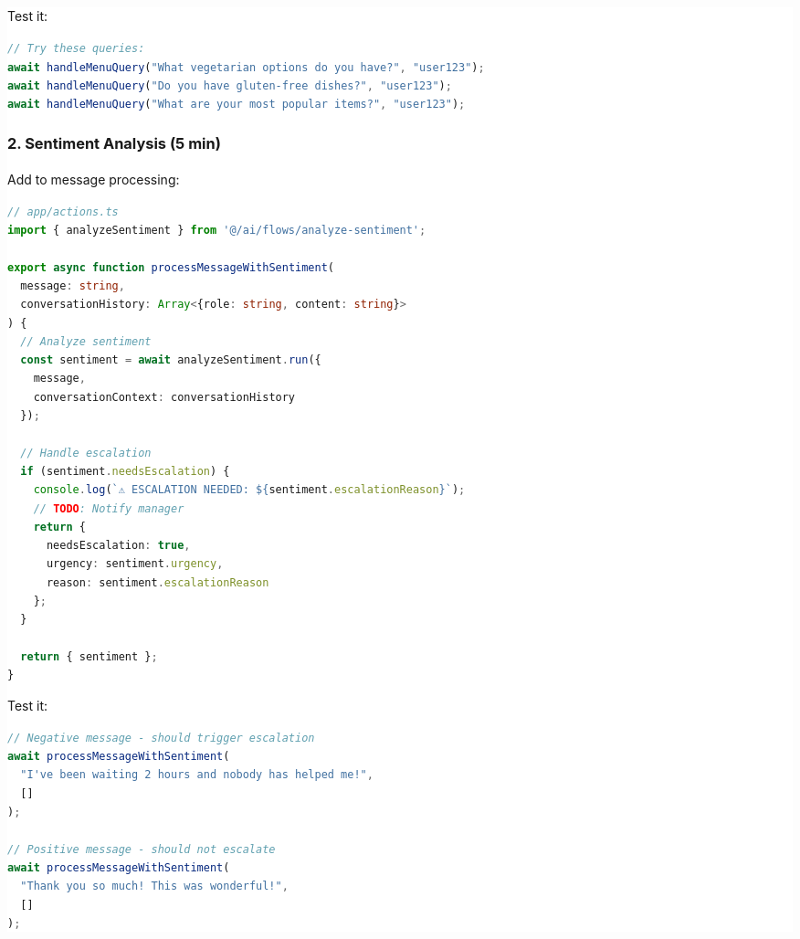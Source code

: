 Test it:

```typescript
// Try these queries:
await handleMenuQuery("What vegetarian options do you have?", "user123");
await handleMenuQuery("Do you have gluten-free dishes?", "user123");
await handleMenuQuery("What are your most popular items?", "user123");
```

### 2. Sentiment Analysis (5 min)

Add to message processing:

```typescript
// app/actions.ts
import { analyzeSentiment } from '@/ai/flows/analyze-sentiment';

export async function processMessageWithSentiment(
  message: string,
  conversationHistory: Array<{role: string, content: string}>
) {
  // Analyze sentiment
  const sentiment = await analyzeSentiment.run({
    message,
    conversationContext: conversationHistory
  });

  // Handle escalation
  if (sentiment.needsEscalation) {
    console.log(`⚠️ ESCALATION NEEDED: ${sentiment.escalationReason}`);
    // TODO: Notify manager
    return {
      needsEscalation: true,
      urgency: sentiment.urgency,
      reason: sentiment.escalationReason
    };
  }

  return { sentiment };
}
```

Test it:

```typescript
// Negative message - should trigger escalation
await processMessageWithSentiment(
  "I've been waiting 2 hours and nobody has helped me!",
  []
);

// Positive message - should not escalate
await processMessageWithSentiment(
  "Thank you so much! This was wonderful!",
  []
);
```
